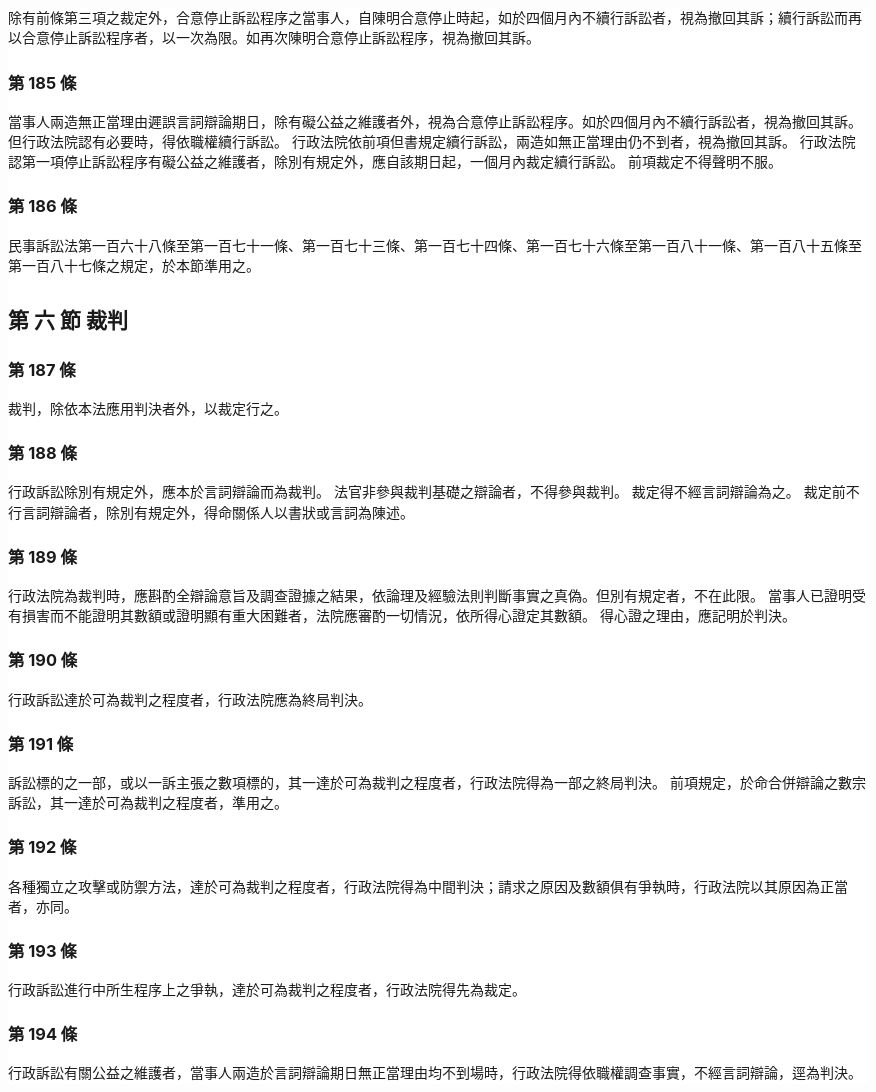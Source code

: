 除有前條第三項之裁定外，合意停止訴訟程序之當事人，自陳明合意停止時起，如於四個月內不續行訴訟者，視為撤回其訴；續行訴訟而再以合意停止訴訟程序者，以一次為限。如再次陳明合意停止訴訟程序，視為撤回其訴。

### 第 185 條

當事人兩造無正當理由遲誤言詞辯論期日，除有礙公益之維護者外，視為合意停止訴訟程序。如於四個月內不續行訴訟者，視為撤回其訴。但行政法院認有必要時，得依職權續行訴訟。
行政法院依前項但書規定續行訴訟，兩造如無正當理由仍不到者，視為撤回其訴。
行政法院認第一項停止訴訟程序有礙公益之維護者，除別有規定外，應自該期日起，一個月內裁定續行訴訟。
前項裁定不得聲明不服。

### 第 186 條

民事訴訟法第一百六十八條至第一百七十一條、第一百七十三條、第一百七十四條、第一百七十六條至第一百八十一條、第一百八十五條至第一百八十七條之規定，於本節準用之。

##       第 六 節 裁判

### 第 187 條

裁判，除依本法應用判決者外，以裁定行之。

### 第 188 條

行政訴訟除別有規定外，應本於言詞辯論而為裁判。
法官非參與裁判基礎之辯論者，不得參與裁判。
裁定得不經言詞辯論為之。
裁定前不行言詞辯論者，除別有規定外，得命關係人以書狀或言詞為陳述。

### 第 189 條

行政法院為裁判時，應斟酌全辯論意旨及調查證據之結果，依論理及經驗法則判斷事實之真偽。但別有規定者，不在此限。
當事人已證明受有損害而不能證明其數額或證明顯有重大困難者，法院應審酌一切情況，依所得心證定其數額。
得心證之理由，應記明於判決。

### 第 190 條

行政訴訟達於可為裁判之程度者，行政法院應為終局判決。

### 第 191 條

訴訟標的之一部，或以一訴主張之數項標的，其一達於可為裁判之程度者，行政法院得為一部之終局判決。
前項規定，於命合併辯論之數宗訴訟，其一達於可為裁判之程度者，準用之。

### 第 192 條

各種獨立之攻擊或防禦方法，達於可為裁判之程度者，行政法院得為中間判決；請求之原因及數額俱有爭執時，行政法院以其原因為正當者，亦同。

### 第 193 條

行政訴訟進行中所生程序上之爭執，達於可為裁判之程度者，行政法院得先為裁定。

### 第 194 條

行政訴訟有關公益之維護者，當事人兩造於言詞辯論期日無正當理由均不到場時，行政法院得依職權調查事實，不經言詞辯論，逕為判決。

